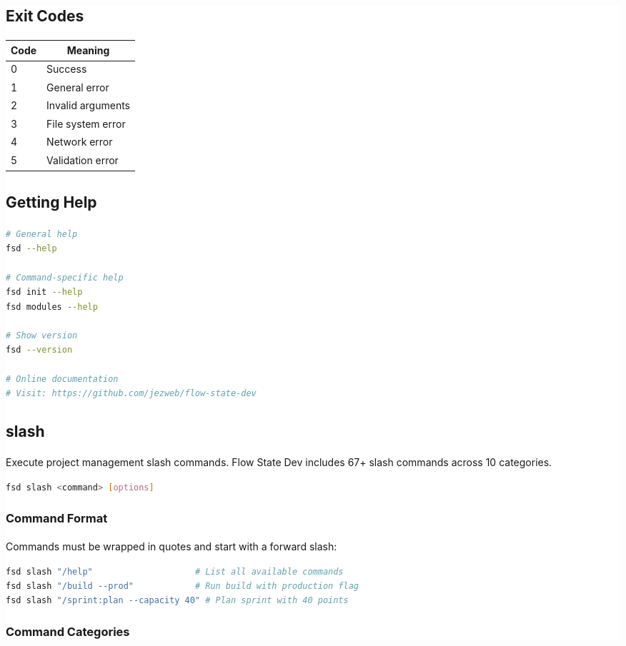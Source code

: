 ## Exit Codes

| Code | Meaning |
|------|---------|
| 0 | Success |
| 1 | General error |
| 2 | Invalid arguments |
| 3 | File system error |
| 4 | Network error |
| 5 | Validation error |

## Getting Help

```bash
# General help
fsd --help

# Command-specific help
fsd init --help
fsd modules --help

# Show version
fsd --version

# Online documentation
# Visit: https://github.com/jezweb/flow-state-dev
```

## slash

Execute project management slash commands. Flow State Dev includes 67+ slash commands across 10 categories.

```bash
fsd slash <command> [options]
```

### Command Format

Commands must be wrapped in quotes and start with a forward slash:

```bash
fsd slash "/help"                    # List all available commands
fsd slash "/build --prod"            # Run build with production flag
fsd slash "/sprint:plan --capacity 40" # Plan sprint with 40 points
```

### Command Categories
